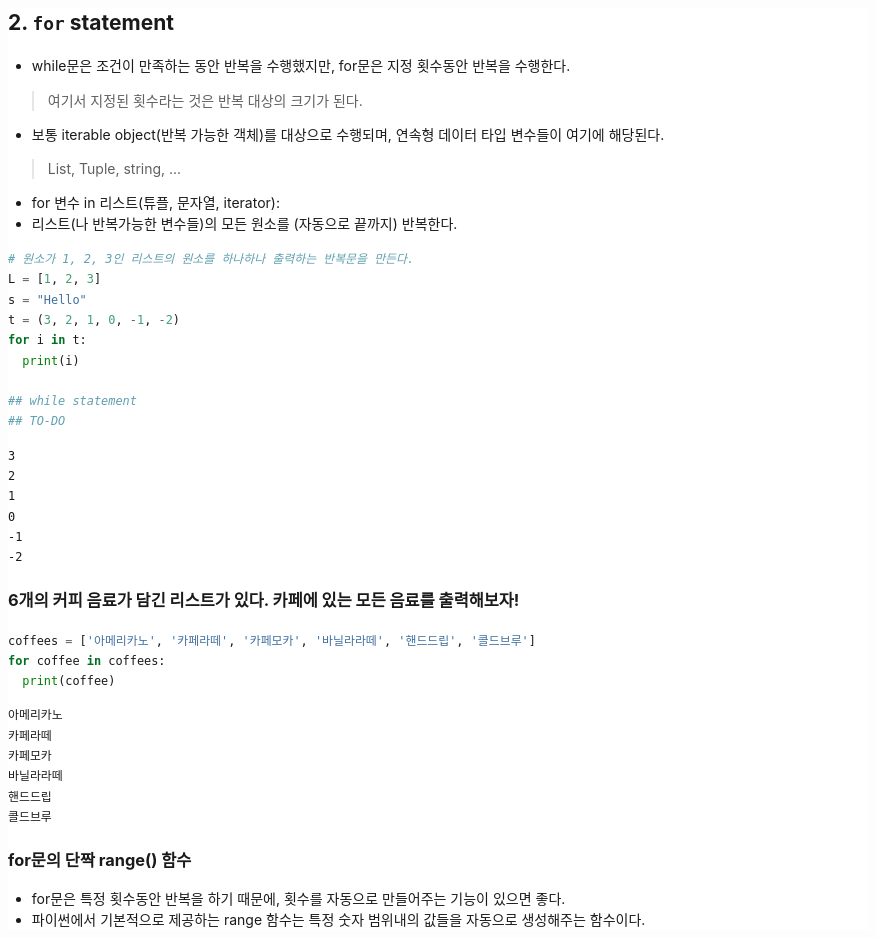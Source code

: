 ## 2. `for` statement

* while문은 조건이 만족하는 동안 반복을 수행했지만, for문은 지정 횟수동안 반복을 수행한다.

> 여기서 지정된 횟수라는 것은 반복 대상의 크기가 된다.

* 보통 iterable object(반복 가능한 객체)를 대상으로 수행되며, 연속형 데이터 타입 변수들이 여기에 해당된다.

> List, Tuple, string, ...

* for 변수 in 리스트(튜플, 문자열, iterator):
* 리스트(나 반복가능한 변수들)의 모든 원소를 (자동으로 끝까지) 반복한다.

```python
# 원소가 1, 2, 3인 리스트의 원소를 하나하나 출력하는 반복문을 만든다.
L = [1, 2, 3]
s = "Hello"
t = (3, 2, 1, 0, -1, -2)
for i in t:
  print(i)

## while statement
## TO-DO
```

```
3
2
1
0
-1
-2
```

### 6개의 커피 음료가 담긴 리스트가 있다. 카페에 있는 모든 음료를 출력해보자!

```python
coffees = ['아메리카노', '카페라떼', '카페모카', '바닐라라떼', '핸드드립', '콜드브루']
for coffee in coffees:
  print(coffee)
```

```
아메리카노
카페라떼
카페모카
바닐라라떼
핸드드립
콜드브루
```

### for문의 단짝 range() 함수

* for문은 특정 횟수동안 반복을 하기 때문에, 횟수를 자동으로 만들어주는 기능이 있으면 좋다.
* 파이썬에서 기본적으로 제공하는 range 함수는 특정 숫자 범위내의 값들을 자동으로 생성해주는 함수이다.

